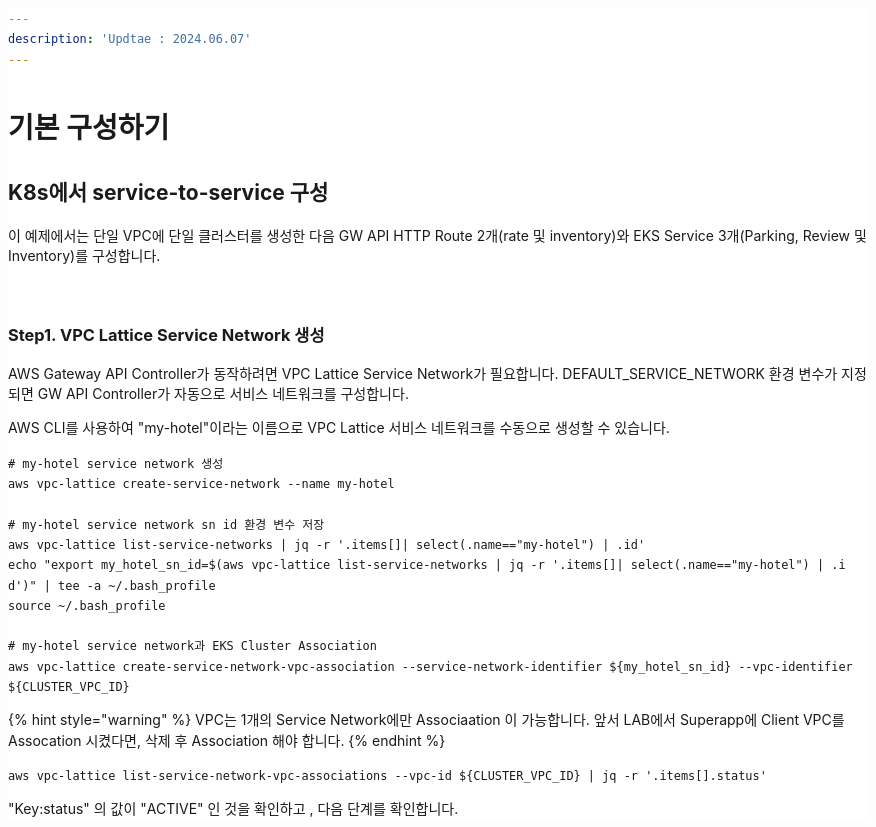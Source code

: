 ```yaml
---
description: 'Updtae : 2024.06.07'
---
```


# 기본 구성하기

## K8s에서 **service-to-service 구성**

이 예제에서는 단일 VPC에 단일 클러스터를 생성한 다음 GW API HTTP Route 2개(rate 및 inventory)와 EKS Service 3개(Parking, Review 및 Inventory)를 구성합니다.

<figure><img src="../.gitbook/assets/image (44).png" alt=""><figcaption></figcaption></figure>

### Step1. VPC Lattice Service Network 생성



AWS Gateway API Controller가 동작하려면 VPC Lattice Service Network가 필요합니다. DEFAULT\_SERVICE\_NETWORK 환경 변수가 지정되면 GW API Controller가 자동으로 서비스 네트워크를 구성합니다.&#x20;

AWS CLI를 사용하여 "my-hotel"이라는 이름으로 VPC Lattice 서비스 네트워크를 수동으로 생성할 수 있습니다.

```
# my-hotel service network 생성
aws vpc-lattice create-service-network --name my-hotel

# my-hotel service network sn id 환경 변수 저장
aws vpc-lattice list-service-networks | jq -r '.items[]| select(.name=="my-hotel") | .id'
echo "export my_hotel_sn_id=$(aws vpc-lattice list-service-networks | jq -r '.items[]| select(.name=="my-hotel") | .id')" | tee -a ~/.bash_profile
source ~/.bash_profile

# my-hotel service network과 EKS Cluster Association
aws vpc-lattice create-service-network-vpc-association --service-network-identifier ${my_hotel_sn_id} --vpc-identifier ${CLUSTER_VPC_ID}

```



{% hint style="warning" %}
VPC는 1개의 Service Network에만 Associaation 이 가능합니다. 앞서 LAB에서 Superapp에 Client VPC를 Assocation 시켰다면, 삭제 후 Association 해야 합니다.
{% endhint %}

```
aws vpc-lattice list-service-network-vpc-associations --vpc-id ${CLUSTER_VPC_ID} | jq -r '.items[].status'

```

"Key:status" 의  값이 "ACTIVE" 인 것을 확인하고 , 다음 단계를 확인합니다.
